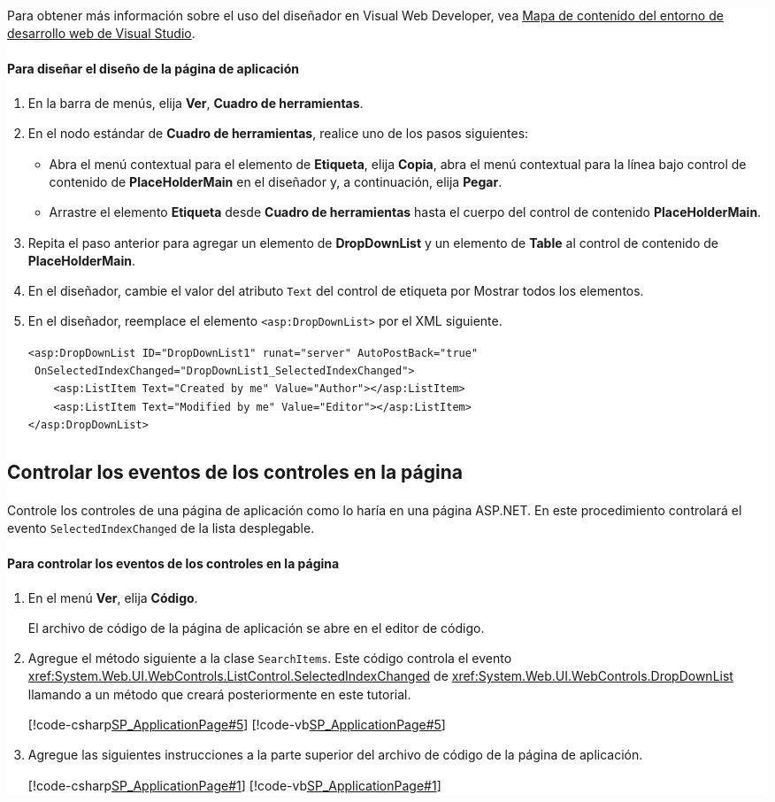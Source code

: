  Para obtener más información sobre el uso del diseñador en Visual Web Developer, vea [Mapa de contenido del entorno de desarrollo web de Visual Studio](http://msdn.microsoft.com/es-es/9c31f93b-c8fb-4599-9b14-6194ec8c7539).  
  
#### Para diseñar el diseño de la página de aplicación  
  
1.  En la barra de menús, elija **Ver**, **Cuadro de herramientas**.  
  
2.  En el nodo estándar de **Cuadro de herramientas**, realice uno de los pasos siguientes:  
  
    -   Abra el menú contextual para el elemento de **Etiqueta**, elija **Copia**, abra el menú contextual para la línea bajo control de contenido de **PlaceHolderMain** en el diseñador y, a continuación, elija **Pegar**.  
  
    -   Arrastre el elemento **Etiqueta** desde **Cuadro de herramientas** hasta el cuerpo del control de contenido **PlaceHolderMain**.  
  
3.  Repita el paso anterior para agregar un elemento de **DropDownList** y un elemento de **Table** al control de contenido de **PlaceHolderMain**.  
  
4.  En el diseñador, cambie el valor del atributo `Text` del control de etiqueta por Mostrar todos los elementos.  
  
5.  En el diseñador, reemplace el elemento `<asp:DropDownList>` por el XML siguiente.  
  
    ```  
    <asp:DropDownList ID="DropDownList1" runat="server" AutoPostBack="true"  
     OnSelectedIndexChanged="DropDownList1_SelectedIndexChanged">  
        <asp:ListItem Text="Created by me" Value="Author"></asp:ListItem>  
        <asp:ListItem Text="Modified by me" Value="Editor"></asp:ListItem>  
    </asp:DropDownList>  
    ```  
  
## Controlar los eventos de los controles en la página  
 Controle los controles de una página de aplicación como lo haría en una página ASP.NET.  En este procedimiento controlará el evento `SelectedIndexChanged` de la lista desplegable.  
  
#### Para controlar los eventos de los controles en la página  
  
1.  En el menú **Ver**, elija **Código**.  
  
     El archivo de código de la página de aplicación se abre en el editor de código.  
  
2.  Agregue el método siguiente a la clase `SearchItems`.  Este código controla el evento <xref:System.Web.UI.WebControls.ListControl.SelectedIndexChanged> de <xref:System.Web.UI.WebControls.DropDownList> llamando a un método que creará posteriormente en este tutorial.  
  
     [!code-csharp[SP_ApplicationPage#5](../snippets/csharp/VS_Snippets_OfficeSP/sp_applicationpage/cs/layouts/sp_applicationpage/SearchItems.aspx.cs#5)]
     [!code-vb[SP_ApplicationPage#5](../snippets/visualbasic/VS_Snippets_OfficeSP/sp_applicationpage/vb/layouts/sp_applicationpage/SearchItems.aspx.vb#5)]  
  
3.  Agregue las siguientes instrucciones a la parte superior del archivo de código de la página de aplicación.  
  
     [!code-csharp[SP_ApplicationPage#1](../snippets/csharp/VS_Snippets_OfficeSP/sp_applicationpage/cs/layouts/sp_applicationpage/SearchItems.aspx.cs#1)]
     [!code-vb[SP_ApplicationPage#1](../snippets/visualbasic/VS_Snippets_OfficeSP/sp_applicationpage/vb/layouts/sp_applicationpage/SearchItems.aspx.vb#1)]  
  